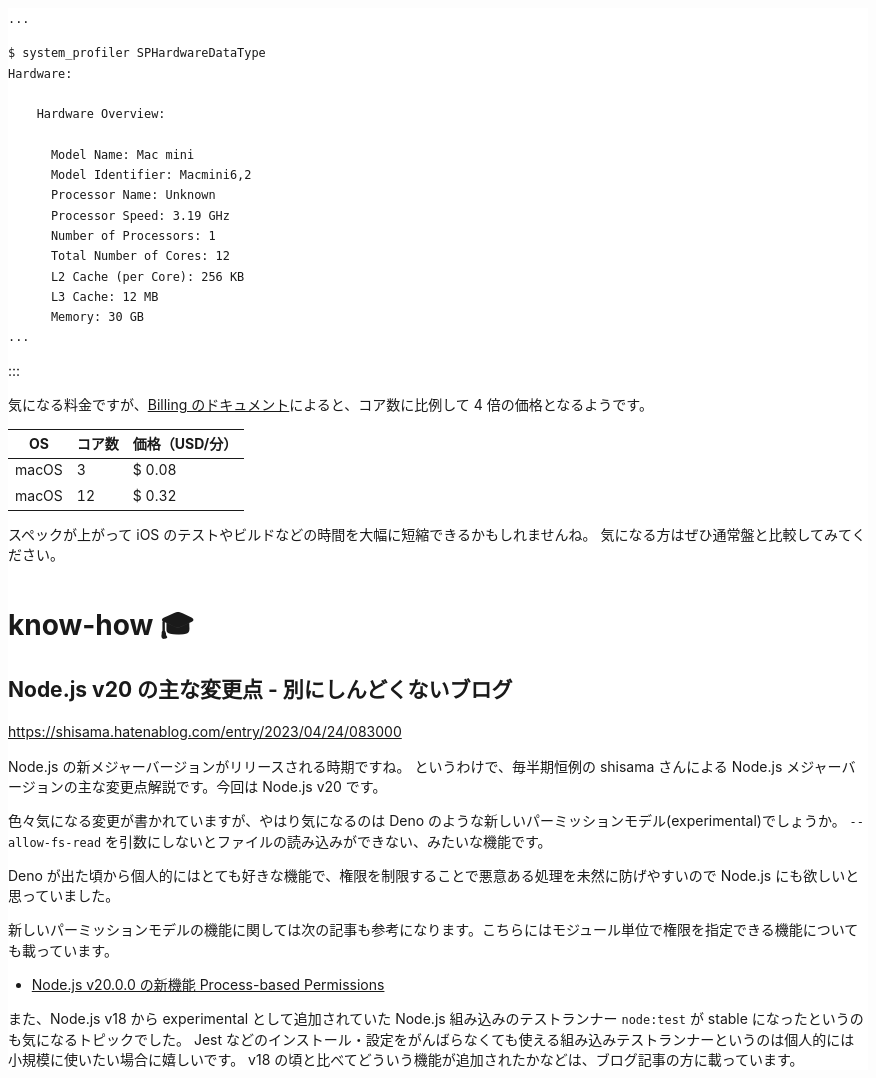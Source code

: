 ```text:macos-12
...
```

```text:macos-12-xl
$ system_profiler SPHardwareDataType
Hardware:

    Hardware Overview:

      Model Name: Mac mini
      Model Identifier: Macmini6,2
      Processor Name: Unknown
      Processor Speed: 3.19 GHz
      Number of Processors: 1
      Total Number of Cores: 12
      L2 Cache (per Core): 256 KB
      L3 Cache: 12 MB
      Memory: 30 GB
...
```
:::

気になる料金ですが、[Billing のドキュメント](https://docs.github.com/en/billing/managing-billing-for-github-actions/about-billing-for-github-actions#per-minute-rates)によると、コア数に比例して 4 倍の価格となるようです。

|OS|コア数|価格（USD/分）|
|---|---|---|
|macOS|3|$ 0.08|
|macOS|12|$ 0.32|

スペックが上がって iOS のテストやビルドなどの時間を大幅に短縮できるかもしれませんね。
気になる方はぜひ通常盤と比較してみてください。

# know-how 🎓

## Node.js v20 の主な変更点 - 別にしんどくないブログ
https://shisama.hatenablog.com/entry/2023/04/24/083000

Node.js の新メジャーバージョンがリリースされる時期ですね。
というわけで、毎半期恒例の shisama さんによる Node.js メジャーバージョンの主な変更点解説です。今回は Node.js v20 です。

色々気になる変更が書かれていますが、やはり気になるのは Deno のような新しいパーミッションモデル(experimental)でしょうか。
`--allow-fs-read` を引数にしないとファイルの読み込みができない、みたいな機能です。

Deno が出た頃から個人的にはとても好きな機能で、権限を制限することで悪意ある処理を未然に防げやすいので Node.js にも欲しいと思っていました。

新しいパーミッションモデルの機能に関しては次の記事も参考になります。こちらにはモジュール単位で権限を指定できる機能についても載っています。

- [Node.js v20.0.0 の新機能 Process-based Permissions](https://zenn.dev/cybozu_frontend/articles/nodejs-model-based-permissions)

また、Node.js v18 から experimental として追加されていた Node.js 組み込みのテストランナー `node:test` が stable になったというのも気になるトピックでした。
Jest などのインストール・設定をがんばらなくても使える組み込みテストランナーというのは個人的には小規模に使いたい場合に嬉しいです。
v18 の頃と比べてどういう機能が追加されたかなどは、ブログ記事の方に載っています。
